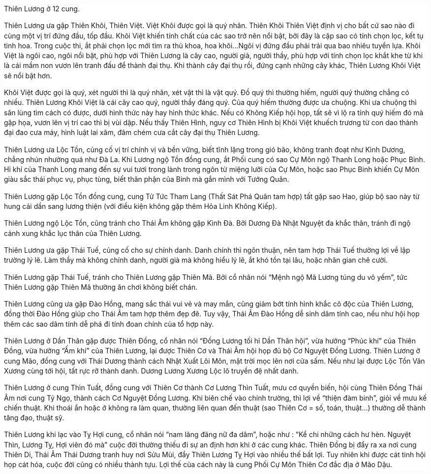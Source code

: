 Thiên Lương ở 12 cung.

Thiên Lương ưa gặp Thiên Khôi, Thiên Việt. Việt Khôi được gọi là quý nhân. Thiên Khôi Thiên Việt định vị cho bất cứ sao nào đi cùng một vị trí đứng đầu, tốp đầu. Khôi Việt khiến tính chất của các sao trở nên nổi bật, bởi đây là cặp sao có tính chọn lọc, kết tụ tinh hoa. Trong cuộc thi, ắt phải chọn lọc mới tìm ra thủ khoa, hoa khôi…Ngôi vị đứng đầu phải trải qua bao nhiêu tuyển lựa. Khôi Việt là ngôi cao, ngôi nổi bật, phù hợp với Thiên Lương là cây cao, người già, người thầy, phù hợp với tính chọn lọc khắt khe từ khi là cái mầm non vươn lên tranh đấu để thành đại thụ. Khi thành cây đại thụ rồi, đứng cạnh những cây khác, Thiên Lương Khôi Việt sẽ nổi bật hơn.

Khôi Việt được gọi là quý, xét người thì là quý nhân, xét vật thì là vật quý. Đồ quý thì thường hiếm, người quý thường chẳng có nhiều. Thiên Lương Khôi Việt là cái cây cao quý, người thầy đáng quý. Của quý hiếm thường được ưa chuộng. Khi ưa chuộng thì săn lùng tìm cách có được, dưới hình thức này hay hình thức khác. Nếu có Không Kiếp hội họp, tất sẽ vì lộ ra tính quý hiếm đó mà gặp họa, vươn lên vị trí cao thì bị vùi dập. Nếu thấy Thiên Hình, nguy cơ Thiên Hình bị Khôi Việt khuếch trương từ con dao thành đại đao cưa máy, hình luật lai xâm, đâm chém cưa cắt cây đại thụ Thiên Lương.

Thiên Lương ưa Lộc Tồn, củng cố vị trí chính vị và bền vững, biết tĩnh lặng trong gió bão, không tranh đoạt như Kình Dương, chẳng nhún nhường quá như Đà La. Khi Lương ngộ Tồn đồng cung, ắt Phối cung có sao Cự Môn ngộ Thanh Long hoặc Phục Binh. Hỉ khí của Thanh Long mang đến sự vui tươi trong lành trong ngôn từ miệng lưỡi của Cự Môn, hoặc sao Phục Binh khiến Cự Môn giàu sắc thái phục vụ, phục tùng, biết thân phận của Binh mà gắn mình với Tướng Quân.

Thiên Lương gặp Lộc Tồn đồng cung, cung Tử Tức Tham Lang (Thất Sát Phá Quân tam hợp) tất gặp sao Hao, giúp bộ sao này từ hung cải dần sang lương thiện (với điều kiện không gặp thêm Hỏa Linh Không Kiếp).

Thiên Lương ngộ Lộc Tồn, cũng tránh cho Thái Âm không gặp Kình Đà. Bởi Dương Đà Nhật Nguyệt đa khắc thân, tránh đi ngộ cảnh xung khắc lục thân của Thiên Lương.

Thiên Lương ưa gặp Thái Tuế, củng cố cho sự chính danh. Danh chính thì ngôn thuận, nên tam hợp Thái Tuế thường lợi về lập trường lý lẽ. Làm thầy mà không chính danh, người già mà không hiểu lý lẽ, ắt khó tồn tại lâu, hoặc nhân gian chê cười.

Thiên Lương gặp Thái Tuế, tránh cho Thiên Lương gặp Thiên Mã. Bởi cổ nhân nói “Mệnh ngộ Mã Lương túng du vô yếm”, tức Thiên Lương gặp Thiên Mã thường ăn chơi không biết chán.

Thiên Lương cũng ưa gặp Đào Hồng, mang sắc thái vui vẻ và may mắn, cũng giảm bớt tính hình khắc cô độc của Thiên Lương, đồng thời Đào Hồng giúp cho Thái Âm tam hợp thêm đẹp đẽ. Tuy vậy, Thái Âm Đào Hồng dễ sinh dâm tính cao, nếu như hội họp thêm các sao dâm tính dễ phá đi tính đoan chính của tổ hợp này.

Thiên Lương ở Dần Thân gặp được Thiên Đồng, cổ nhân nói “Đồng Lương tối hỉ Dần Thân hội”, vừa hưởng “Phúc khí” của Thiên Đồng, vừa hưởng “Ấm khí” của Thiên Lương, lại được Thiên Cơ và Thái Âm hội họp đủ bộ Cơ Nguyệt Đồng Lương.
Thiên Lương ở cung Mão, đồng cung với Thái Dương thành cách Nhật Xuất Lôi Môn, mặt trời mọc lên nơi cửa sấm. Nếu như lại được Lộc Tồn Văn Xương cùng tới hội, tất rực rỡ thành danh. Dương Lương Xương Lộc lô truyền đệ nhất danh.

Thiên Lương ở cung Thìn Tuất, đồng cung với Thiên Cơ thành Cơ Lương Thìn Tuất, mưu cơ quyền biến, hội cùng Thiên Đồng Thái Âm nơi cung Tý Ngọ, thành cách Cơ Nguyệt Đồng Lương. Khi biên chế vào chính trường, thì lợi về “thiện đàm binh”, giỏi về mưu kế chiến thuật. Khi thoái ẩn hoặc ở không ra làm quan, thường liên quan đến thuật (sao Thiên Cơ = số, toán, thuật…) thường dễ thành tăng đạo, thuật sỹ.

Thiên Lương khi lạc vào Tỵ Hợi cung, cổ nhân nói “nam lãng đãng nữ đa dâm”, hoặc như : “Kể chi những cách hư hèn. Nguyệt Thìn, Lương Tỵ, Hợi viên đó mà” cuộc đời thường thiếu đi sự an định hơn khi ở các cung khác. Thiên Đồng bị đẩy ra xa nơi cung Thiên Di, Thái Âm Thái Dương tranh huy nơi Sửu Mùi, đẩy Thiên Lương Tỵ Hợi vào nhiều thế bất lợi. Tuy nhiên khi được cát tinh hội họp cát hóa, cuộc đời cũng có nhiều thành tựu. Lợi thế của cách này là cung Phối Cự Môn Thiên Cơ đắc địa ở Mão Dậu.
